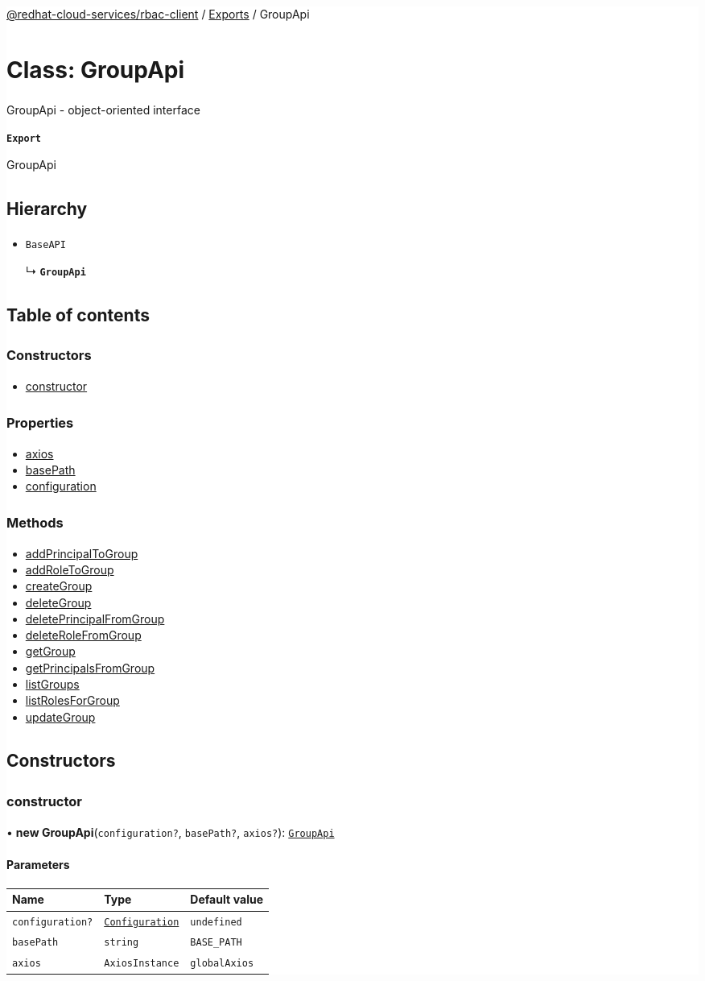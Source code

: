[@redhat-cloud-services/rbac-client](../README.md) / [Exports](../modules.md) / GroupApi

# Class: GroupApi

GroupApi - object-oriented interface

**`Export`**

GroupApi

## Hierarchy

- `BaseAPI`

  ↳ **`GroupApi`**

## Table of contents

### Constructors

- [constructor](GroupApi.md#constructor)

### Properties

- [axios](GroupApi.md#axios)
- [basePath](GroupApi.md#basepath)
- [configuration](GroupApi.md#configuration)

### Methods

- [addPrincipalToGroup](GroupApi.md#addprincipaltogroup)
- [addRoleToGroup](GroupApi.md#addroletogroup)
- [createGroup](GroupApi.md#creategroup)
- [deleteGroup](GroupApi.md#deletegroup)
- [deletePrincipalFromGroup](GroupApi.md#deleteprincipalfromgroup)
- [deleteRoleFromGroup](GroupApi.md#deleterolefromgroup)
- [getGroup](GroupApi.md#getgroup)
- [getPrincipalsFromGroup](GroupApi.md#getprincipalsfromgroup)
- [listGroups](GroupApi.md#listgroups)
- [listRolesForGroup](GroupApi.md#listrolesforgroup)
- [updateGroup](GroupApi.md#updategroup)

## Constructors

### constructor

• **new GroupApi**(`configuration?`, `basePath?`, `axios?`): [`GroupApi`](GroupApi.md)

#### Parameters

| Name | Type | Default value |
| :------ | :------ | :------ |
| `configuration?` | [`Configuration`](Configuration.md) | `undefined` |
| `basePath` | `string` | `BASE_PATH` |
| `axios` | `AxiosInstance` | `globalAxios` |

